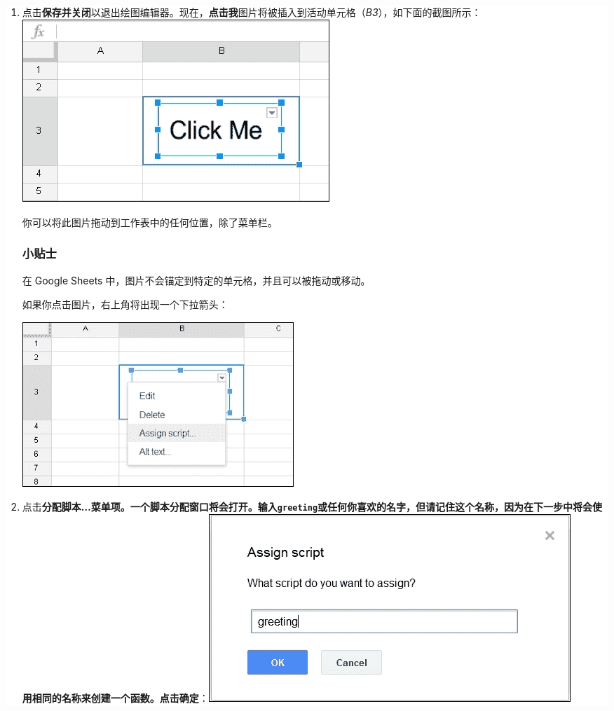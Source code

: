 1.  点击**保存并关闭**以退出绘图编辑器。现在，**点击我**图片将被插入到活动单元格（*B3*），如下面的截图所示：![创建可点击按钮](img/B05010_02_03.jpg)

    你可以将此图片拖动到工作表中的任何位置，除了菜单栏。

    ### 小贴士

    在 Google Sheets 中，图片不会锚定到特定的单元格，并且可以被拖动或移动。

    如果你点击图片，右上角将出现一个下拉箭头：

    ![创建可点击按钮](img/B05010_02_04.jpg)

1.  点击**分配脚本…**菜单项。一个脚本分配窗口将会打开。输入`greeting`或任何你喜欢的名字，但请记住这个名称，因为在下一步中将会使用相同的名称来创建一个函数。点击**确定**：![创建可点击按钮](img/B05010_02_05.jpg)

